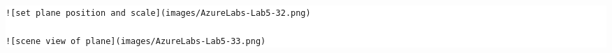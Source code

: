     ![set plane position and scale](images/AzureLabs-Lab5-32.png)

    ![scene view of plane](images/AzureLabs-Lab5-33.png)
